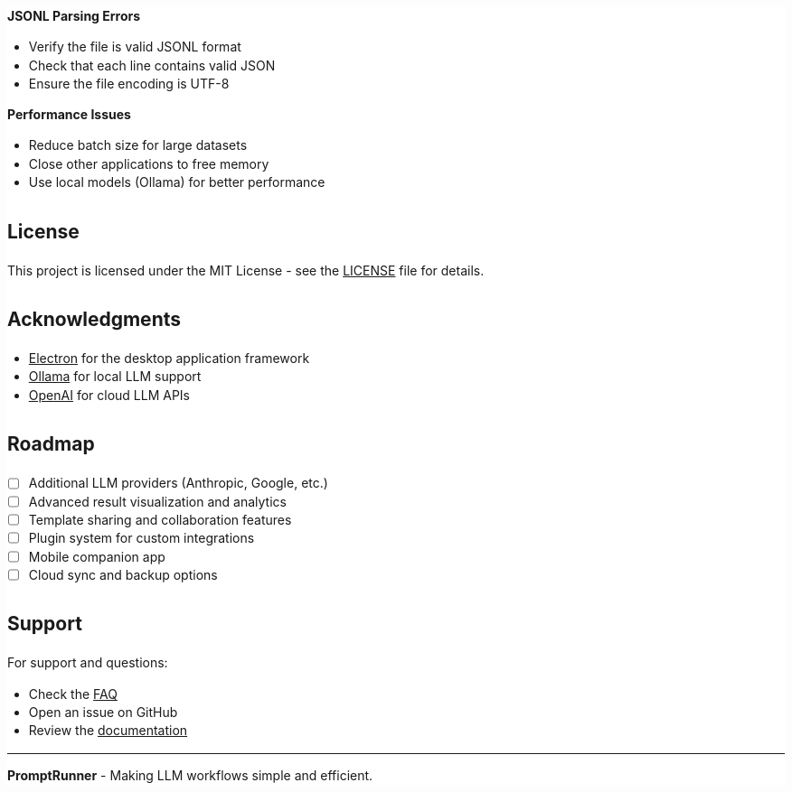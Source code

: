 **JSONL Parsing Errors**
- Verify the file is valid JSONL format
- Check that each line contains valid JSON
- Ensure the file encoding is UTF-8

**Performance Issues**
- Reduce batch size for large datasets
- Close other applications to free memory
- Use local models (Ollama) for better performance

## License

This project is licensed under the MIT License - see the [LICENSE](LICENSE) file for details.

## Acknowledgments

- [Electron](https://electronjs.org/) for the desktop application framework
- [Ollama](https://ollama.ai/) for local LLM support
- [OpenAI](https://openai.com/) for cloud LLM APIs

## Roadmap

- [ ] Additional LLM providers (Anthropic, Google, etc.)
- [ ] Advanced result visualization and analytics
- [ ] Template sharing and collaboration features
- [ ] Plugin system for custom integrations
- [ ] Mobile companion app
- [ ] Cloud sync and backup options

## Support

For support and questions:
- Check the [FAQ](docs/FAQ.md)
- Open an issue on GitHub
- Review the [documentation](docs/)

---

**PromptRunner** - Making LLM workflows simple and efficient.
